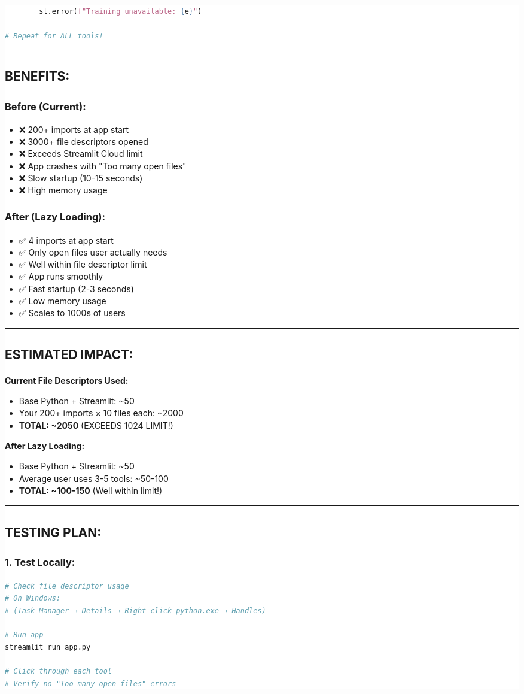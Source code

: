 ```python
        st.error(f"Training unavailable: {e}")

# Repeat for ALL tools!
```

---

## **BENEFITS:**

### **Before (Current):**
- ❌ 200+ imports at app start
- ❌ 3000+ file descriptors opened
- ❌ Exceeds Streamlit Cloud limit
- ❌ App crashes with "Too many open files"
- ❌ Slow startup (10-15 seconds)
- ❌ High memory usage

### **After (Lazy Loading):**
- ✅ 4 imports at app start
- ✅ Only open files user actually needs
- ✅ Well within file descriptor limit
- ✅ App runs smoothly
- ✅ Fast startup (2-3 seconds)
- ✅ Low memory usage
- ✅ Scales to 1000s of users

---

## **ESTIMATED IMPACT:**

**Current File Descriptors Used:**
- Base Python + Streamlit: ~50
- Your 200+ imports × 10 files each: ~2000
- **TOTAL: ~2050** (EXCEEDS 1024 LIMIT!)

**After Lazy Loading:**
- Base Python + Streamlit: ~50
- Average user uses 3-5 tools: ~50-100
- **TOTAL: ~100-150** (Well within limit!)

---

## **TESTING PLAN:**

### **1. Test Locally:**
```bash
# Check file descriptor usage
# On Windows:
# (Task Manager → Details → Right-click python.exe → Handles)

# Run app
streamlit run app.py

# Click through each tool
# Verify no "Too many open files" errors
```
